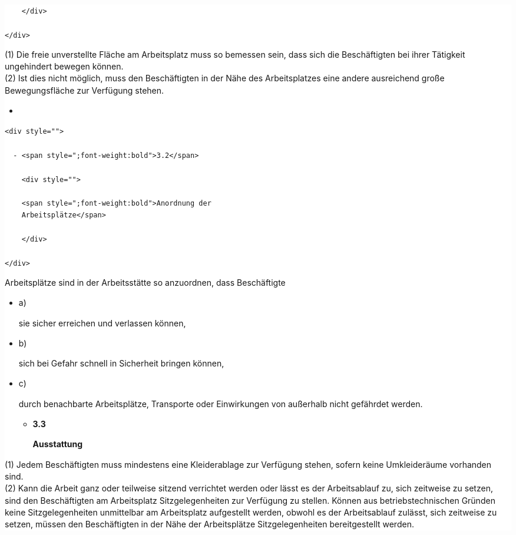        </div>
    
    </div>

(1) Die freie unverstellte Fläche am Arbeitsplatz muss so bemessen sein,
dass sich die Beschäftigten bei ihrer Tätigkeit ungehindert bewegen
können.  
(2) Ist dies nicht möglich, muss den Beschäftigten in der Nähe des
Arbeitsplatzes eine andere ausreichend große Bewegungsfläche zur
Verfügung stehen.

  - 
    
    <div style="">
    
      - <span style=";font-weight:bold">3.2</span>
        
        <div style="">
        
        <span style=";font-weight:bold">Anordnung der
        Arbeitsplätze</span>
        
        </div>
    
    </div>

Arbeitsplätze sind in der Arbeitsstätte so anzuordnen, dass Beschäftigte

  - a)
    
    <div style="">
    
    sie sicher erreichen und verlassen können,
    
    </div>

  - b)
    
    <div style="">
    
    sich bei Gefahr schnell in Sicherheit bringen können,
    
    </div>

  - c)
    
    <div style="">
    
    durch benachbarte Arbeitsplätze, Transporte oder Einwirkungen von
    außerhalb nicht gefährdet werden.
    
      - <span style=";font-weight:bold">3.3</span>
        
        <div style="">
        
        <span style=";font-weight:bold">Ausstattung</span>
        
        </div>
    
    </div>

(1) Jedem Beschäftigten muss mindestens eine Kleiderablage zur Verfügung
stehen, sofern keine Umkleideräume vorhanden sind.  
(2) Kann die Arbeit ganz oder teilweise sitzend verrichtet werden oder
lässt es der Arbeitsablauf zu, sich zeitweise zu setzen, sind den
Beschäftigten am Arbeitsplatz Sitzgelegenheiten zur Verfügung zu
stellen. Können aus betriebstechnischen Gründen keine Sitzgelegenheiten
unmittelbar am Arbeitsplatz aufgestellt werden, obwohl es der
Arbeitsablauf zulässt, sich zeitweise zu setzen, müssen den
Beschäftigten in der Nähe der Arbeitsplätze Sitzgelegenheiten
bereitgestellt werden.
